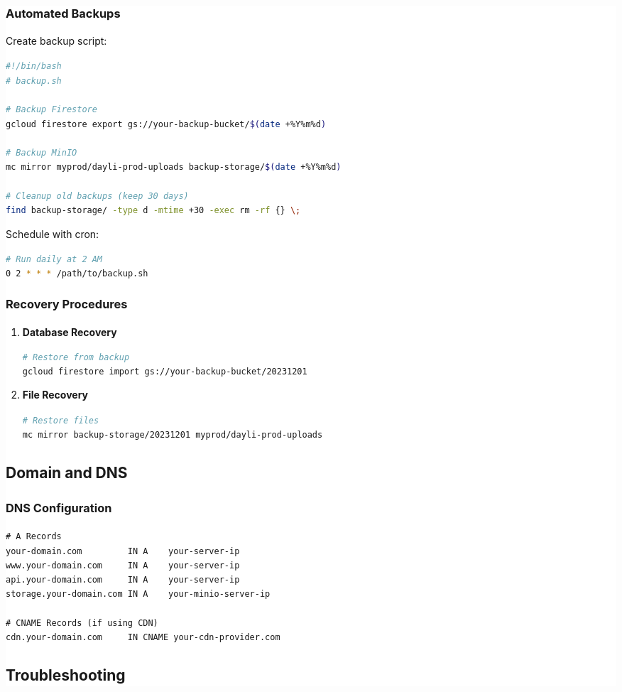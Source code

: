 ### Automated Backups

Create backup script:
```bash
#!/bin/bash
# backup.sh

# Backup Firestore
gcloud firestore export gs://your-backup-bucket/$(date +%Y%m%d)

# Backup MinIO
mc mirror myprod/dayli-prod-uploads backup-storage/$(date +%Y%m%d)

# Cleanup old backups (keep 30 days)
find backup-storage/ -type d -mtime +30 -exec rm -rf {} \;
```

Schedule with cron:
```bash
# Run daily at 2 AM
0 2 * * * /path/to/backup.sh
```

### Recovery Procedures

1. **Database Recovery**
   ```bash
   # Restore from backup
   gcloud firestore import gs://your-backup-bucket/20231201
   ```

2. **File Recovery**
   ```bash
   # Restore files
   mc mirror backup-storage/20231201 myprod/dayli-prod-uploads
   ```

## Domain and DNS

### DNS Configuration

```
# A Records
your-domain.com         IN A    your-server-ip
www.your-domain.com     IN A    your-server-ip
api.your-domain.com     IN A    your-server-ip
storage.your-domain.com IN A    your-minio-server-ip

# CNAME Records (if using CDN)
cdn.your-domain.com     IN CNAME your-cdn-provider.com
```

## Troubleshooting
